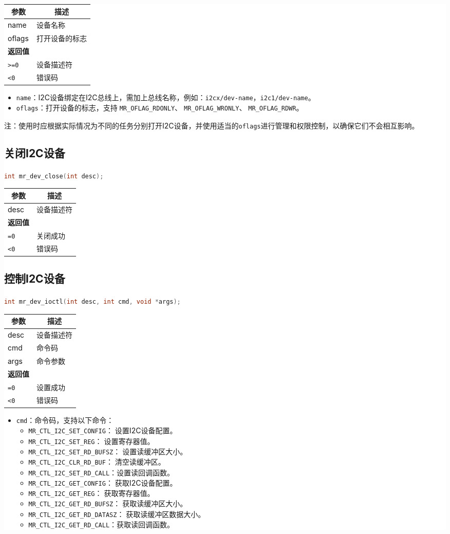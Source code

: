 | 参数      | 描述      |
|---------|---------|
| name    | 设备名称    |
| oflags  | 打开设备的标志 |
| **返回值** |         |
| `>=0`   | 设备描述符   |
| `<0`    | 错误码     |

- `name`：I2C设备绑定在I2C总线上，需加上总线名称，例如：`i2cx/dev-name`，`i2c1/dev-name`。
- `oflags`：打开设备的标志，支持 `MR_OFLAG_RDONLY`、 `MR_OFLAG_WRONLY`、 `MR_OFLAG_RDWR`。

注：使用时应根据实际情况为不同的任务分别打开I2C设备，并使用适当的`oflags`进行管理和权限控制，以确保它们不会相互影响。

## 关闭I2C设备

```c
int mr_dev_close(int desc);
```

| 参数      | 描述    |
|---------|-------|
| desc    | 设备描述符 |
| **返回值** |       |
| `=0`    | 关闭成功  |
| `<0`    | 错误码   |

## 控制I2C设备

```c
int mr_dev_ioctl(int desc, int cmd, void *args);
```

| 参数      | 描述    |
|---------|-------|
| desc    | 设备描述符 |
| cmd     | 命令码   |
| args    | 命令参数  |
| **返回值** |       |
| `=0`    | 设置成功  |
| `<0`    | 错误码   |

- `cmd`：命令码，支持以下命令：
    - `MR_CTL_I2C_SET_CONFIG`： 设置I2C设备配置。
    - `MR_CTL_I2C_SET_REG`： 设置寄存器值。
    - `MR_CTL_I2C_SET_RD_BUFSZ`： 设置读缓冲区大小。
    - `MR_CTL_I2C_CLR_RD_BUF`： 清空读缓冲区。
    - `MR_CTL_I2C_SET_RD_CALL`：设置读回调函数。
    - `MR_CTL_I2C_GET_CONFIG`： 获取I2C设备配置。
    - `MR_CTL_I2C_GET_REG`： 获取寄存器值。
    - `MR_CTL_I2C_GET_RD_BUFSZ`： 获取读缓冲区大小。
    - `MR_CTL_I2C_GET_RD_DATASZ`： 获取读缓冲区数据大小。
    - `MR_CTL_I2C_GET_RD_CALL`：获取读回调函数。
